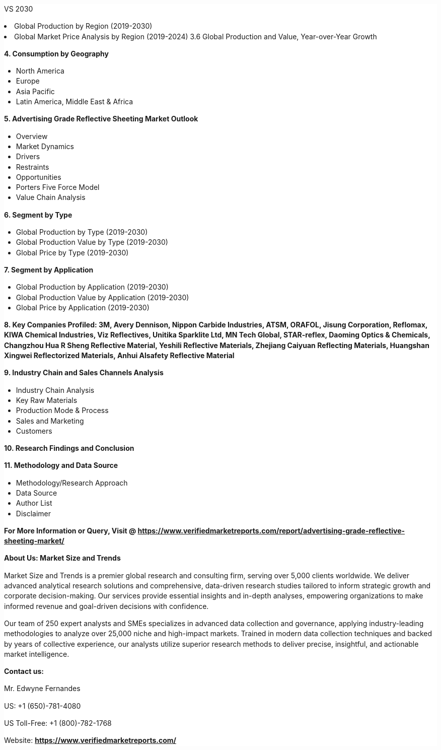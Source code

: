VS 2030</li><li>Global Production by Region (2019-2030)</li><li>Global Market Price Analysis by Region (2019-2024) 3.6 Global Production and Value, Year-over-Year Growth</li></ul><p><strong>4. Consumption by Geography</strong></p><ul> <li>North America</li> <li>Europe</li> <li>Asia Pacific</li> <li>Latin America, Middle East &amp; Africa</li></ul><p><strong>5. Advertising Grade Reflective Sheeting Market Outlook</strong></p><ul><li>Overview</li><li>Market Dynamics</li><li>Drivers</li><li>Restraints</li><li>Opportunities</li><li>Porters Five Force Model</li><li>Value Chain Analysis&nbsp;</li></ul><p><strong>6. Segment by Type</strong></p><ul><li>Global Production by Type (2019-2030)</li><li>Global Production Value by Type (2019-2030)</li><li>Global Price by Type (2019-2030)</li></ul><p><strong>7. Segment by Application</strong></p><ul><li>Global Production by Application (2019-2030)</li><li>Global Production Value by Application (2019-2030)</li><li>Global Price by Application (2019-2030)</li></ul><p><strong>8. Key Companies Profiled: 3M, Avery Dennison, Nippon Carbide Industries, ATSM, ORAFOL, Jisung Corporation, Reflomax, KIWA Chemical Industries, Viz Reflectives, Unitika Sparklite Ltd, MN Tech Global, STAR-reflex, Daoming Optics & Chemicals, Changzhou Hua R Sheng Reflective Material, Yeshili Reflective Materials, Zhejiang Caiyuan Reflecting Materials, Huangshan Xingwei Reflectorized Materials, Anhui Alsafety Reflective Material</strong></p><p><strong>9. Industry Chain and Sales Channels Analysis</strong></p><ul><li>Industry Chain Analysis</li><li>Key Raw Materials</li><li>Production Mode &amp; Process</li><li>Sales and Marketing</li><li>Customers</li></ul><p><strong>10. Research Findings and Conclusion</strong></p><p><strong>11. Methodology and Data Source</strong></p><ul><li>Methodology/Research Approach</li><li>Data Source</li><li>Author List</li><li>Disclaimer</li></ul></p><p><strong>For More Information or Query, Visit @ <a href="https://www.verifiedmarketreports.com/report/advertising-grade-reflective-sheeting-market/">https://www.verifiedmarketreports.com/report/advertising-grade-reflective-sheeting-market/</a></strong></p><p><strong>About Us: Market Size and Trends</strong></p><p>Market Size and Trends is a premier global research and consulting firm, serving over 5,000 clients worldwide. We deliver advanced analytical research solutions and comprehensive, data-driven research studies tailored to inform strategic growth and corporate decision-making. Our services provide essential insights and in-depth analyses, empowering organizations to make informed revenue and goal-driven decisions with confidence.</p><p>Our team of 250 expert analysts and SMEs specializes in advanced data collection and governance, applying industry-leading methodologies to analyze over 25,000 niche and high-impact markets. Trained in modern data collection techniques and backed by years of collective experience, our analysts utilize superior research methods to deliver precise, insightful, and actionable market intelligence.</p><p><strong>Contact us:</strong></p><p>Mr. Edwyne Fernandes</p><p>US: +1 (650)-781-4080</p><p>US Toll-Free: +1 (800)-782-1768</p><p>Website: <strong><a href="https://www.verifiedmarketreports.com/">https://www.verifiedmarketreports.com/</a></strong></p>
